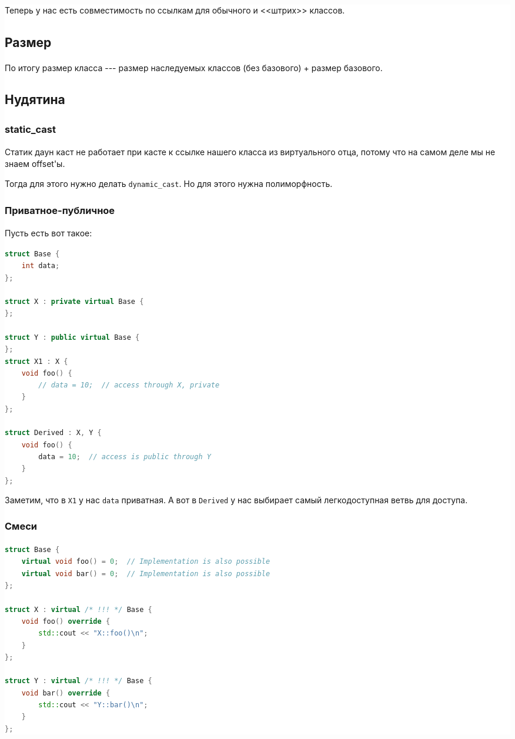 Теперь у нас есть совместимость по ссылкам для обычного и <<штрих>> классов.

## Размер

По итогу размер класса --- размер наследуемых классов (без базового) + размер базового.

## Нудятина

### static_cast

Статик даун каст не работает при касте к ссылке нашего класса из виртуального отца, потому что на самом деле мы не знаем
offset'ы.

Тогда для этого нужно делать `dynamic_cast`. Но для этого нужна полиморфность.

### Приватное-публичное

Пусть есть вот такое:

```c++
struct Base {
    int data;
};

struct X : private virtual Base {
};

struct Y : public virtual Base {
};
struct X1 : X {
    void foo() {
        // data = 10;  // access through X, private
    }
};

struct Derived : X, Y {
    void foo() {
        data = 10;  // access is public through Y
    }
};
```

Заметим, что в `X1` у нас `data` приватная. А вот в `Derived` у нас выбирает самый легкодоступная ветвь для доступа.

### Смеси

```c++
struct Base {
    virtual void foo() = 0;  // Implementation is also possible
    virtual void bar() = 0;  // Implementation is also possible
};

struct X : virtual /* !!! */ Base {
    void foo() override {
        std::cout << "X::foo()\n";
    }
};

struct Y : virtual /* !!! */ Base {
    void bar() override {
        std::cout << "Y::bar()\n";
    }
};
```